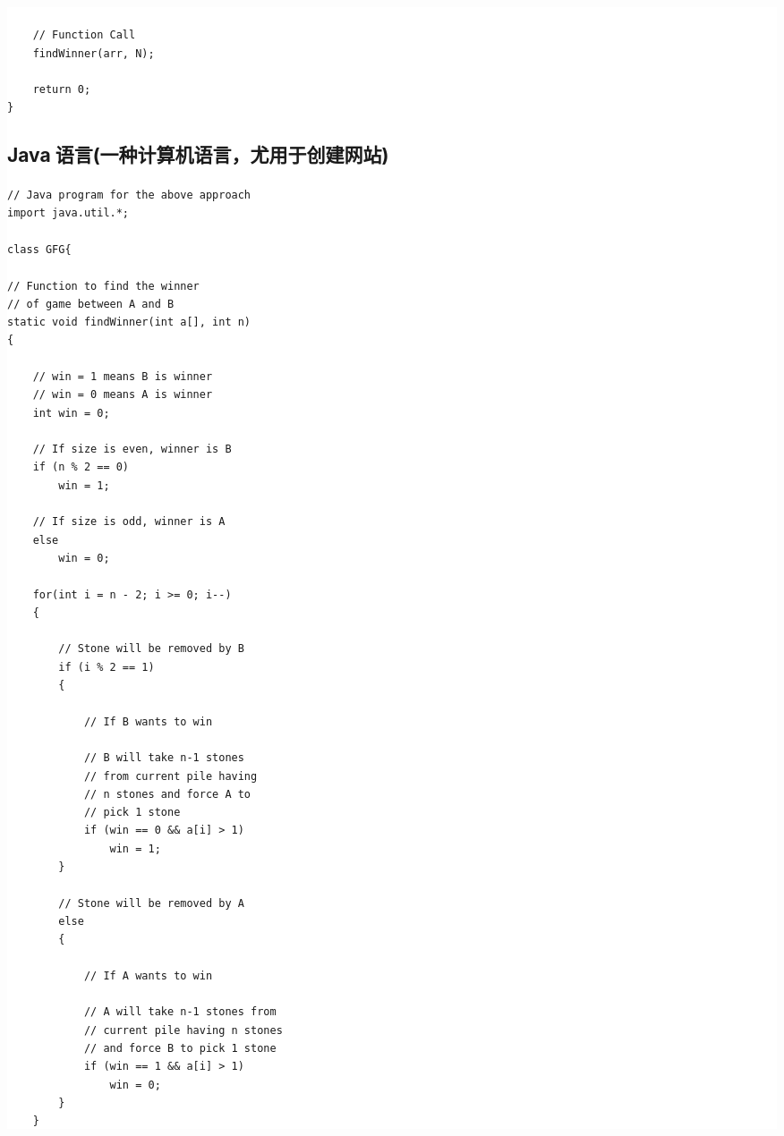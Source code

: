 ```

    // Function Call
    findWinner(arr, N);

    return 0;
}
```

## Java 语言(一种计算机语言，尤用于创建网站)

```
// Java program for the above approach
import java.util.*;

class GFG{

// Function to find the winner
// of game between A and B
static void findWinner(int a[], int n)
{

    // win = 1 means B is winner
    // win = 0 means A is winner
    int win = 0;

    // If size is even, winner is B
    if (n % 2 == 0)
        win = 1;

    // If size is odd, winner is A
    else
        win = 0;

    for(int i = n - 2; i >= 0; i--)
    {

        // Stone will be removed by B
        if (i % 2 == 1)
        {

            // If B wants to win

            // B will take n-1 stones
            // from current pile having
            // n stones and force A to
            // pick 1 stone
            if (win == 0 && a[i] > 1)
                win = 1;
        }

        // Stone will be removed by A
        else
        {

            // If A wants to win

            // A will take n-1 stones from
            // current pile having n stones
            // and force B to pick 1 stone
            if (win == 1 && a[i] > 1)
                win = 0;
        }
    }
```